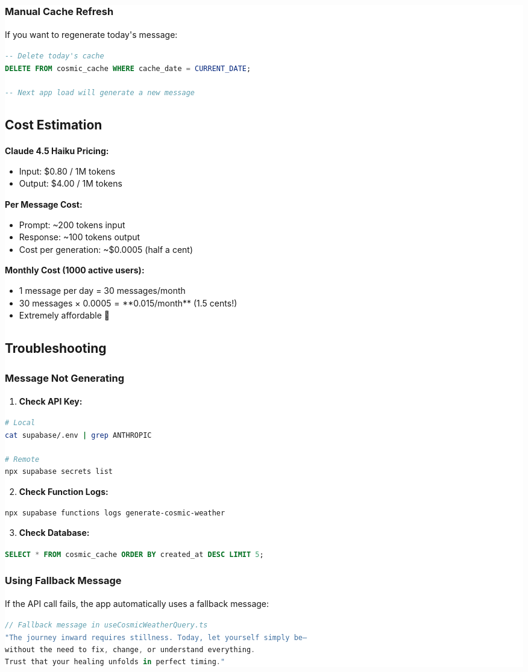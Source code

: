 ### Manual Cache Refresh

If you want to regenerate today's message:

```sql
-- Delete today's cache
DELETE FROM cosmic_cache WHERE cache_date = CURRENT_DATE;

-- Next app load will generate a new message
```

## Cost Estimation

**Claude 4.5 Haiku Pricing:**
- Input: $0.80 / 1M tokens
- Output: $4.00 / 1M tokens

**Per Message Cost:**
- Prompt: ~200 tokens input
- Response: ~100 tokens output
- Cost per generation: ~$0.0005 (half a cent)

**Monthly Cost (1000 active users):**
- 1 message per day = 30 messages/month
- 30 messages × $0.0005 = **$0.015/month** (1.5 cents!)
- Extremely affordable 🎉

## Troubleshooting

### Message Not Generating

1. **Check API Key:**
```bash
# Local
cat supabase/.env | grep ANTHROPIC

# Remote
npx supabase secrets list
```

2. **Check Function Logs:**
```bash
npx supabase functions logs generate-cosmic-weather
```

3. **Check Database:**
```sql
SELECT * FROM cosmic_cache ORDER BY created_at DESC LIMIT 5;
```

### Using Fallback Message

If the API call fails, the app automatically uses a fallback message:

```typescript
// Fallback message in useCosmicWeatherQuery.ts
"The journey inward requires stillness. Today, let yourself simply be—
without the need to fix, change, or understand everything.
Trust that your healing unfolds in perfect timing."
```
